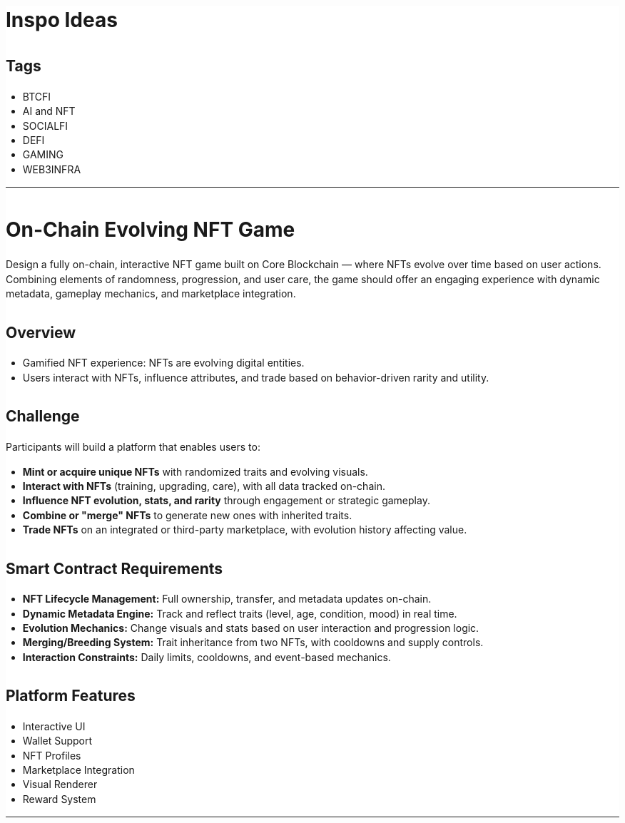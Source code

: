 # Inspo Ideas

## Tags
- BTCFI
- AI and NFT
- SOCIALFI
- DEFI
- GAMING
- WEB3INFRA

---

# On-Chain Evolving NFT Game

Design a fully on-chain, interactive NFT game built on Core Blockchain — where NFTs evolve over time based on user actions. Combining elements of randomness, progression, and user care, the game should offer an engaging experience with dynamic metadata, gameplay mechanics, and marketplace integration.

## Overview
- Gamified NFT experience: NFTs are evolving digital entities.
- Users interact with NFTs, influence attributes, and trade based on behavior-driven rarity and utility.

## Challenge
Participants will build a platform that enables users to:
- **Mint or acquire unique NFTs** with randomized traits and evolving visuals.
- **Interact with NFTs** (training, upgrading, care), with all data tracked on-chain.
- **Influence NFT evolution, stats, and rarity** through engagement or strategic gameplay.
- **Combine or "merge" NFTs** to generate new ones with inherited traits.
- **Trade NFTs** on an integrated or third-party marketplace, with evolution history affecting value.

## Smart Contract Requirements
- **NFT Lifecycle Management:** Full ownership, transfer, and metadata updates on-chain.
- **Dynamic Metadata Engine:** Track and reflect traits (level, age, condition, mood) in real time.
- **Evolution Mechanics:** Change visuals and stats based on user interaction and progression logic.
- **Merging/Breeding System:** Trait inheritance from two NFTs, with cooldowns and supply controls.
- **Interaction Constraints:** Daily limits, cooldowns, and event-based mechanics.

## Platform Features
- Interactive UI
- Wallet Support
- NFT Profiles
- Marketplace Integration
- Visual Renderer
- Reward System

---